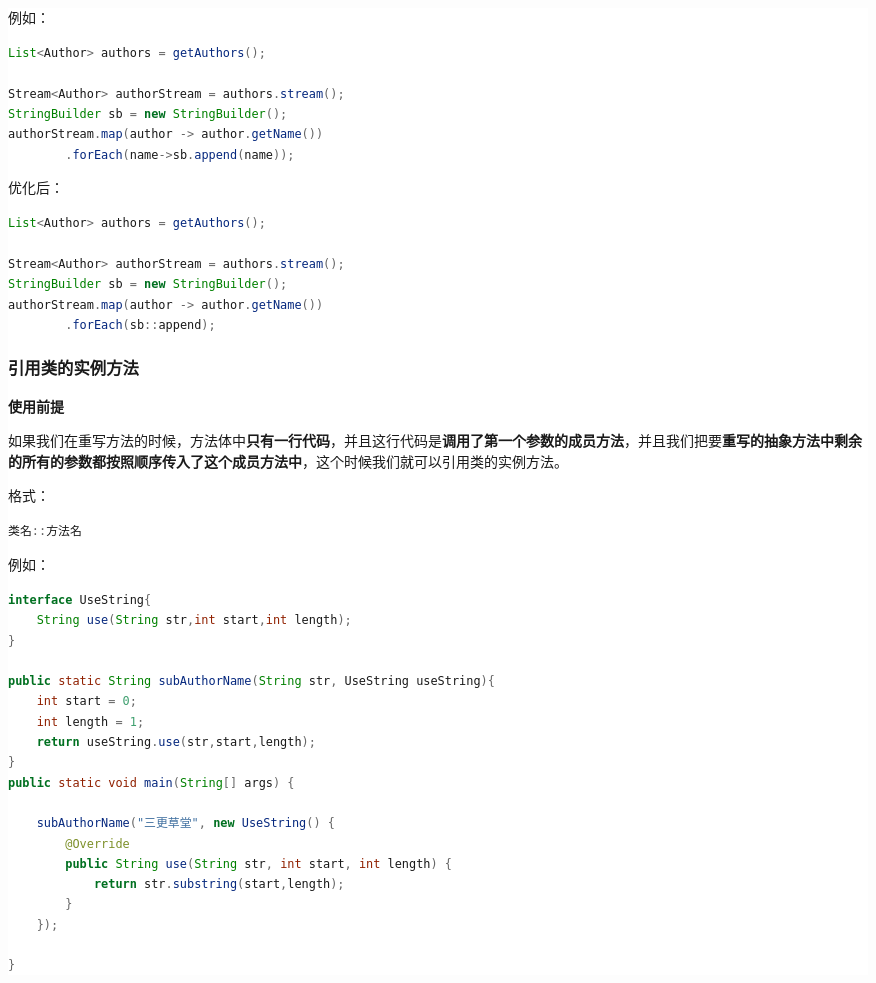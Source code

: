 例如：
~~~~java
List<Author> authors = getAuthors();

Stream<Author> authorStream = authors.stream();
StringBuilder sb = new StringBuilder();
authorStream.map(author -> author.getName())
        .forEach(name->sb.append(name));
~~~~

优化后：
~~~~java
List<Author> authors = getAuthors();

Stream<Author> authorStream = authors.stream();
StringBuilder sb = new StringBuilder();
authorStream.map(author -> author.getName())
        .forEach(sb::append);
~~~~


### 引用类的实例方法

**使用前提**

​如果我们在重写方法的时候，方法体中**只有一行代码**，并且这行代码是**调用了第一个参数的成员方法**，并且我们把要**重写的抽象方法中剩余的所有的参数都按照顺序传入了这个成员方法中**，这个时候我们就可以引用类的实例方法。

格式：
~~~~java
类名::方法名
~~~~

例如：

```java
interface UseString{
    String use(String str,int start,int length);
}

public static String subAuthorName(String str, UseString useString){
    int start = 0;
    int length = 1;
    return useString.use(str,start,length);
}
public static void main(String[] args) {

    subAuthorName("三更草堂", new UseString() {
        @Override
        public String use(String str, int start, int length) {
            return str.substring(start,length);
        }
    });

}
```
